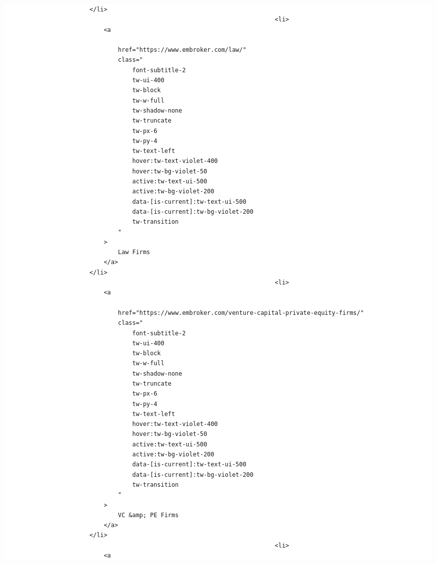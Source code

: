                             </li>
                                                                                <li>
                                <a
                                    
                                    href="https://www.embroker.com/law/"
                                    class="
                                        font-subtitle-2
                                        tw-ui-400
                                        tw-block
                                        tw-w-full
                                        tw-shadow-none
                                        tw-truncate
                                        tw-px-6
                                        tw-py-4
                                        tw-text-left
                                        hover:tw-text-violet-400
                                        hover:tw-bg-violet-50
                                        active:tw-text-ui-500
                                        active:tw-bg-violet-200
                                        data-[is-current]:tw-text-ui-500
                                        data-[is-current]:tw-bg-violet-200
                                        tw-transition
                                    "
                                >
                                    Law Firms
                                </a>
                            </li>
                                                                                <li>
                                <a
                                    
                                    href="https://www.embroker.com/venture-capital-private-equity-firms/"
                                    class="
                                        font-subtitle-2
                                        tw-ui-400
                                        tw-block
                                        tw-w-full
                                        tw-shadow-none
                                        tw-truncate
                                        tw-px-6
                                        tw-py-4
                                        tw-text-left
                                        hover:tw-text-violet-400
                                        hover:tw-bg-violet-50
                                        active:tw-text-ui-500
                                        active:tw-bg-violet-200
                                        data-[is-current]:tw-text-ui-500
                                        data-[is-current]:tw-bg-violet-200
                                        tw-transition
                                    "
                                >
                                    VC &amp; PE Firms
                                </a>
                            </li>
                                                                                <li>
                                <a
                                    